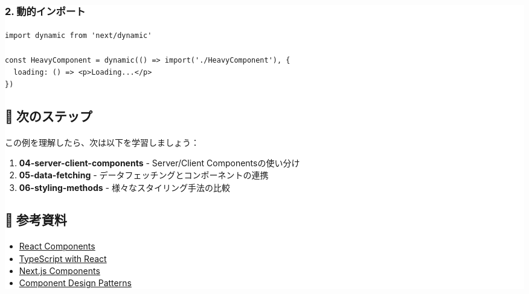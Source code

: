 ### 2. 動的インポート

```tsx
import dynamic from 'next/dynamic'

const HeavyComponent = dynamic(() => import('./HeavyComponent'), {
  loading: () => <p>Loading...</p>
})
```

## 🎯 次のステップ

この例を理解したら、次は以下を学習しましょう：

1. **04-server-client-components** - Server/Client Componentsの使い分け
2. **05-data-fetching** - データフェッチングとコンポーネントの連携
3. **06-styling-methods** - 様々なスタイリング手法の比較

## 📖 参考資料

- [React Components](https://react.dev/learn/your-first-component)
- [TypeScript with React](https://react.dev/learn/typescript)
- [Next.js Components](https://nextjs.org/docs/app/building-your-application/ui)
- [Component Design Patterns](https://www.patterns.dev/posts/react-component-patterns)